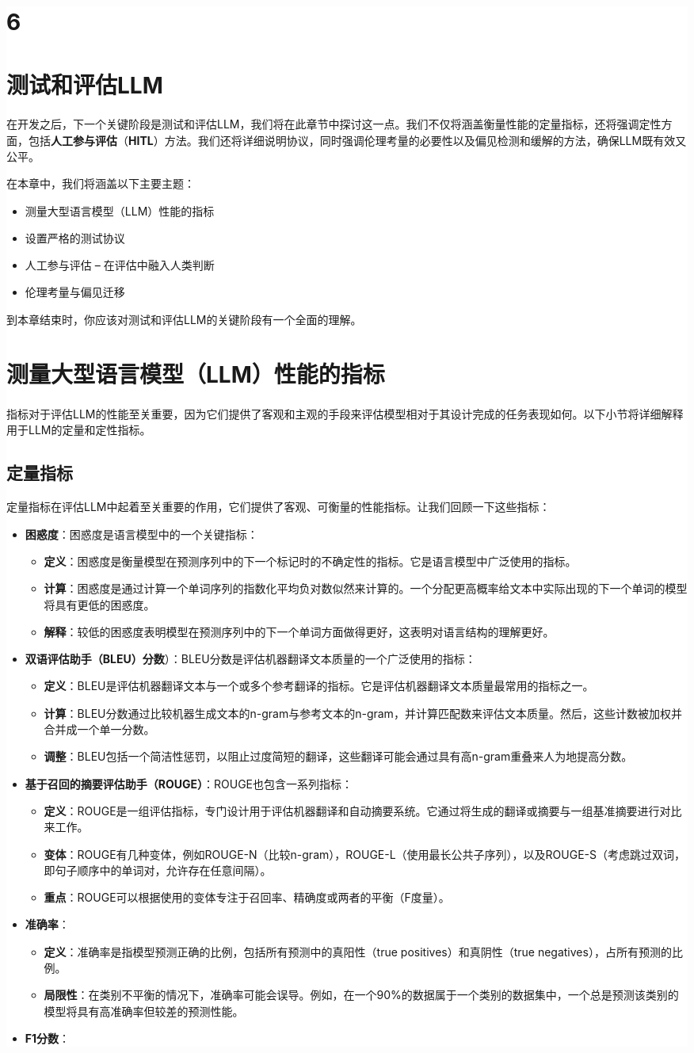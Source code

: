 # 6

# 测试和评估LLM

在开发之后，下一个关键阶段是测试和评估LLM，我们将在此章节中探讨这一点。我们不仅将涵盖衡量性能的定量指标，还将强调定性方面，包括**人工参与评估**（**HITL**）方法。我们还将详细说明协议，同时强调伦理考量的必要性以及偏见检测和缓解的方法，确保LLM既有效又公平。

在本章中，我们将涵盖以下主要主题：

+   测量大型语言模型（LLM）性能的指标

+   设置严格的测试协议

+   人工参与评估 – 在评估中融入人类判断

+   伦理考量与偏见迁移

到本章结束时，你应该对测试和评估LLM的关键阶段有一个全面的理解。

# 测量大型语言模型（LLM）性能的指标

指标对于评估LLM的性能至关重要，因为它们提供了客观和主观的手段来评估模型相对于其设计完成的任务表现如何。以下小节将详细解释用于LLM的定量和定性指标。

## 定量指标

定量指标在评估LLM中起着至关重要的作用，它们提供了客观、可衡量的性能指标。让我们回顾一下这些指标：

+   **困惑度**：困惑度是语言模型中的一个关键指标：

    +   **定义**：困惑度是衡量模型在预测序列中的下一个标记时的不确定性的指标。它是语言模型中广泛使用的指标。

    +   **计算**：困惑度是通过计算一个单词序列的指数化平均负对数似然来计算的。一个分配更高概率给文本中实际出现的下一个单词的模型将具有更低的困惑度。

    +   **解释**：较低的困惑度表明模型在预测序列中的下一个单词方面做得更好，这表明对语言结构的理解更好。

+   **双语评估助手（BLEU）分数**）：BLEU分数是评估机器翻译文本质量的一个广泛使用的指标：

    +   **定义**：BLEU是评估机器翻译文本与一个或多个参考翻译的指标。它是评估机器翻译文本质量最常用的指标之一。

    +   **计算**：BLEU分数通过比较机器生成文本的n-gram与参考文本的n-gram，并计算匹配数来评估文本质量。然后，这些计数被加权并合并成一个单一分数。

    +   **调整**：BLEU包括一个简洁性惩罚，以阻止过度简短的翻译，这些翻译可能会通过具有高n-gram重叠来人为地提高分数。

+   **基于召回的摘要评估助手（ROUGE）**：ROUGE也包含一系列指标：

    +   **定义**：ROUGE是一组评估指标，专门设计用于评估机器翻译和自动摘要系统。它通过将生成的翻译或摘要与一组基准摘要进行对比来工作。

    +   **变体**：ROUGE有几种变体，例如ROUGE-N（比较n-gram），ROUGE-L（使用最长公共子序列），以及ROUGE-S（考虑跳过双词，即句子顺序中的单词对，允许存在任意间隔）。

    +   **重点**：ROUGE可以根据使用的变体专注于召回率、精确度或两者的平衡（F度量）。

+   **准确率**：

    +   **定义**：准确率是指模型预测正确的比例，包括所有预测中的真阳性（true positives）和真阴性（true negatives），占所有预测的比例。

    +   **局限性**：在类别不平衡的情况下，准确率可能会误导。例如，在一个90%的数据属于一个类别的数据集中，一个总是预测该类别的模型将具有高准确率但较差的预测性能。

+   **F1分数**：
